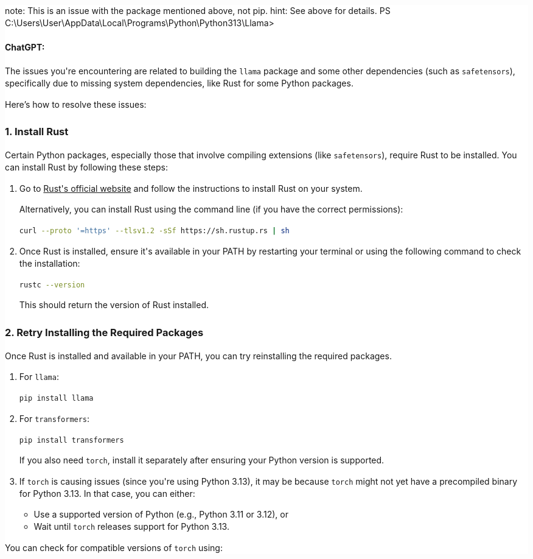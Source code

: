 note: This is an issue with the package mentioned above, not pip.
hint: See above for details.
PS C:\Users\User\AppData\Local\Programs\Python\Python313\Llama>

#### ChatGPT:
The issues you're encountering are related to building the `llama` package and some other dependencies (such as `safetensors`), specifically due to missing system dependencies, like Rust for some Python packages.

Here’s how to resolve these issues:

### 1. **Install Rust**

Certain Python packages, especially those that involve compiling extensions (like `safetensors`), require Rust to be installed. You can install Rust by following these steps:

1. Go to [Rust's official website](https://rustup.rs) and follow the instructions to install Rust on your system.

   Alternatively, you can install Rust using the command line (if you have the correct permissions):

   ```bash
   curl --proto '=https' --tlsv1.2 -sSf https://sh.rustup.rs | sh
   ```

2. Once Rust is installed, ensure it's available in your PATH by restarting your terminal or using the following command to check the installation:

   ```bash
   rustc --version
   ```

   This should return the version of Rust installed.

### 2. **Retry Installing the Required Packages**

Once Rust is installed and available in your PATH, you can try reinstalling the required packages.

1. For `llama`:

   ```bash
   pip install llama
   ```

2. For `transformers`:

   ```bash
   pip install transformers
   ```

   If you also need `torch`, install it separately after ensuring your Python version is supported.

3. If `torch` is causing issues (since you're using Python 3.13), it may be because `torch` might not yet have a precompiled binary for Python 3.13. In that case, you can either:

   - Use a supported version of Python (e.g., Python 3.11 or 3.12), or
   - Wait until `torch` releases support for Python 3.13.

You can check for compatible versions of `torch` using:
